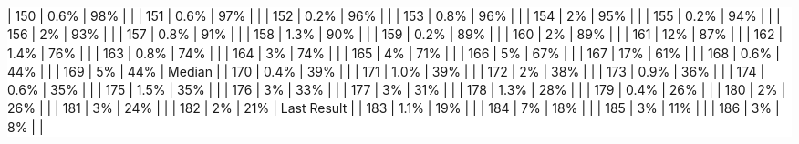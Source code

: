 | 150 | 0.6% | 98% |  |
| 151 | 0.6% | 97% |  |
| 152 | 0.2% | 96% |  |
| 153 | 0.8% | 96% |  |
| 154 | 2% | 95% |  |
| 155 | 0.2% | 94% |  |
| 156 | 2% | 93% |  |
| 157 | 0.8% | 91% |  |
| 158 | 1.3% | 90% |  |
| 159 | 0.2% | 89% |  |
| 160 | 2% | 89% |  |
| 161 | 12% | 87% |  |
| 162 | 1.4% | 76% |  |
| 163 | 0.8% | 74% |  |
| 164 | 3% | 74% |  |
| 165 | 4% | 71% |  |
| 166 | 5% | 67% |  |
| 167 | 17% | 61% |  |
| 168 | 0.6% | 44% |  |
| 169 | 5% | 44% | Median |
| 170 | 0.4% | 39% |  |
| 171 | 1.0% | 39% |  |
| 172 | 2% | 38% |  |
| 173 | 0.9% | 36% |  |
| 174 | 0.6% | 35% |  |
| 175 | 1.5% | 35% |  |
| 176 | 3% | 33% |  |
| 177 | 3% | 31% |  |
| 178 | 1.3% | 28% |  |
| 179 | 0.4% | 26% |  |
| 180 | 2% | 26% |  |
| 181 | 3% | 24% |  |
| 182 | 2% | 21% | Last Result |
| 183 | 1.1% | 19% |  |
| 184 | 7% | 18% |  |
| 185 | 3% | 11% |  |
| 186 | 3% | 8% |  |